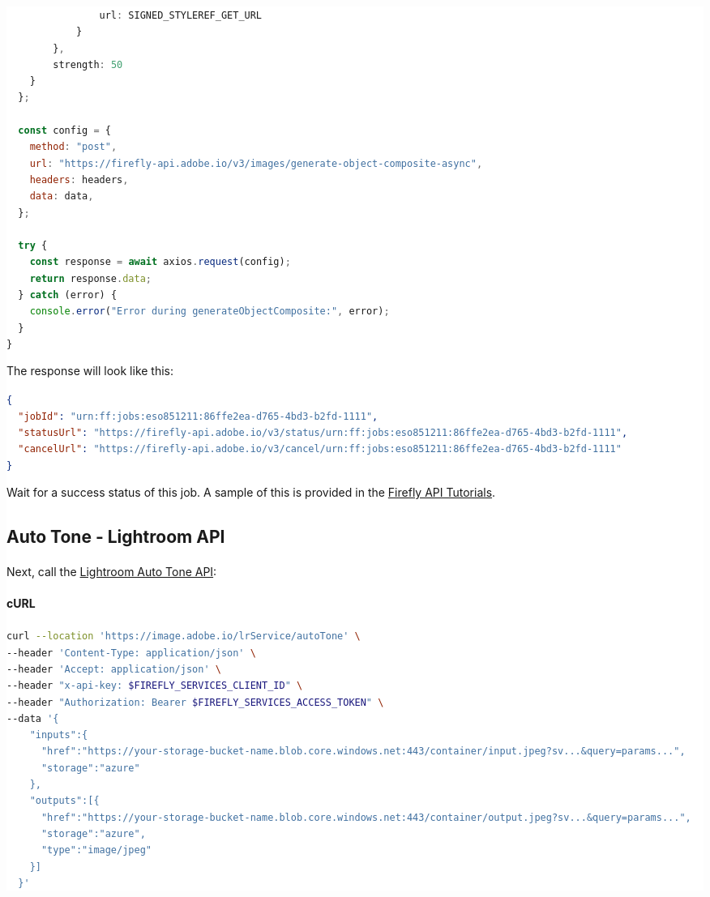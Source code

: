 ```js
                url: SIGNED_STYLEREF_GET_URL
            }
        },
        strength: 50
    }
  };

  const config = {
    method: "post",
    url: "https://firefly-api.adobe.io/v3/images/generate-object-composite-async",
    headers: headers,
    data: data,
  };

  try {
    const response = await axios.request(config);
    return response.data;
  } catch (error) {
    console.error("Error during generateObjectComposite:", error);
  }
}
```

The response will look like this:

```json
{
  "jobId": "urn:ff:jobs:eso851211:86ffe2ea-d765-4bd3-b2fd-1111",
  "statusUrl": "https://firefly-api.adobe.io/v3/status/urn:ff:jobs:eso851211:86ffe2ea-d765-4bd3-b2fd-1111",
  "cancelUrl": "https://firefly-api.adobe.io/v3/cancel/urn:ff:jobs:eso851211:86ffe2ea-d765-4bd3-b2fd-1111"
}
```

Wait for a success status of this job. A sample of this is provided in the [Firefly API Tutorials](../../firefly-api/guides/how-tos/using-async-apis.md#generating-images-with-the-async-api).

## Auto Tone - Lightroom API

Next, call the [Lightroom Auto Tone API](../../lightroom/api/lightroom_autoTone.md):

<CodeBlock slots="heading, code" repeat="3" languages="bash, Python, JavaScript" />

#### cURL

```bash
curl --location 'https://image.adobe.io/lrService/autoTone' \
--header 'Content-Type: application/json' \
--header 'Accept: application/json' \
--header "x-api-key: $FIREFLY_SERVICES_CLIENT_ID" \
--header "Authorization: Bearer $FIREFLY_SERVICES_ACCESS_TOKEN" \
--data '{
    "inputs":{
      "href":"https://your-storage-bucket-name.blob.core.windows.net:443/container/input.jpeg?sv...&query=params...",
      "storage":"azure"
    },
    "outputs":[{
      "href":"https://your-storage-bucket-name.blob.core.windows.net:443/container/output.jpeg?sv...&query=params...",
      "storage":"azure",
      "type":"image/jpeg"
    }]
  }'
```